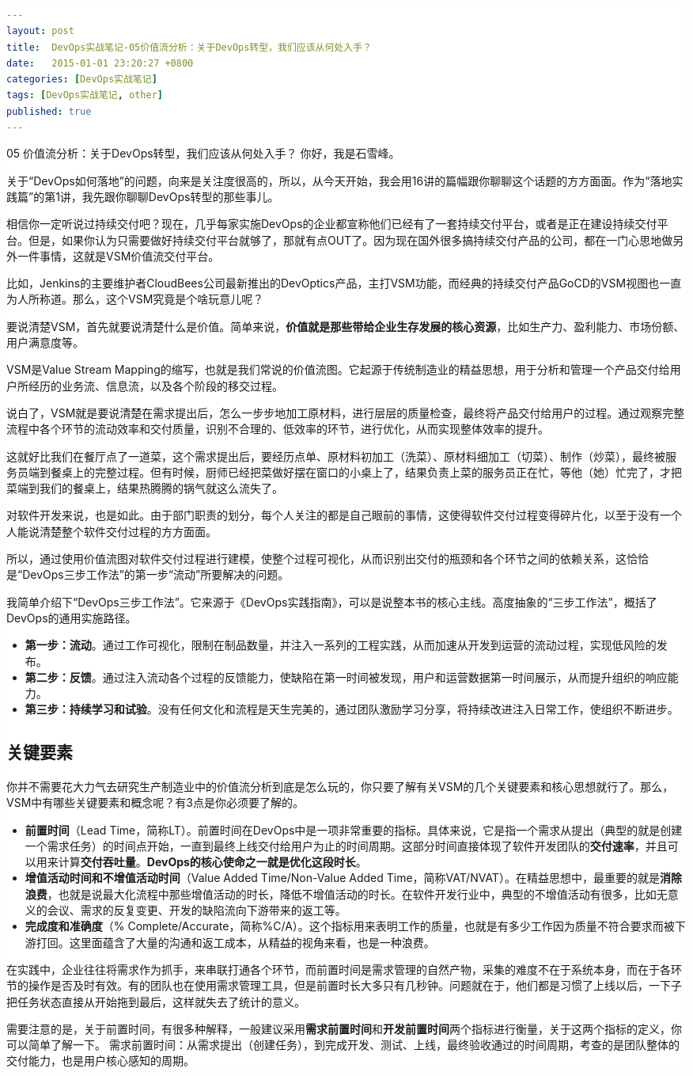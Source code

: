 ```yaml
---
layout: post
title:  DevOps实战笔记-05价值流分析：关于DevOps转型，我们应该从何处入手？
date:   2015-01-01 23:20:27 +0800
categories: [DevOps实战笔记]
tags: [DevOps实战笔记, other]
published: true
---
```




05 价值流分析：关于DevOps转型，我们应该从何处入手？
你好，我是石雪峰。

关于“DevOps如何落地”的问题，向来是关注度很高的，所以，从今天开始，我会用16讲的篇幅跟你聊聊这个话题的方方面面。作为“落地实践篇”的第1讲，我先跟你聊聊DevOps转型的那些事儿。

相信你一定听说过持续交付吧？现在，几乎每家实施DevOps的企业都宣称他们已经有了一套持续交付平台，或者是正在建设持续交付平台。但是，如果你认为只需要做好持续交付平台就够了，那就有点OUT了。因为现在国外很多搞持续交付产品的公司，都在一门心思地做另外一件事情，这就是VSM价值流交付平台。

比如，Jenkins的主要维护者CloudBees公司最新推出的DevOptics产品，主打VSM功能，而经典的持续交付产品GoCD的VSM视图也一直为人所称道。那么，这个VSM究竟是个啥玩意儿呢？

要说清楚VSM，首先就要说清楚什么是价值。简单来说，**价值就是那些带给企业生存发展的核心资源**，比如生产力、盈利能力、市场份额、用户满意度等。

VSM是Value Stream Mapping的缩写，也就是我们常说的价值流图。它起源于传统制造业的精益思想，用于分析和管理一个产品交付给用户所经历的业务流、信息流，以及各个阶段的移交过程。

说白了，VSM就是要说清楚在需求提出后，怎么一步步地加工原材料，进行层层的质量检查，最终将产品交付给用户的过程。通过观察完整流程中各个环节的流动效率和交付质量，识别不合理的、低效率的环节，进行优化，从而实现整体效率的提升。

这就好比我们在餐厅点了一道菜，这个需求提出后，要经历点单、原材料初加工（洗菜）、原材料细加工（切菜）、制作（炒菜），最终被服务员端到餐桌上的完整过程。但有时候，厨师已经把菜做好摆在窗口的小桌上了，结果负责上菜的服务员正在忙，等他（她）忙完了，才把菜端到我们的餐桌上，结果热腾腾的锅气就这么流失了。

对软件开发来说，也是如此。由于部门职责的划分，每个人关注的都是自己眼前的事情，这使得软件交付过程变得碎片化，以至于没有一个人能说清楚整个软件交付过程的方方面面。

所以，通过使用价值流图对软件交付过程进行建模，使整个过程可视化，从而识别出交付的瓶颈和各个环节之间的依赖关系，这恰恰是“DevOps三步工作法”的第一步“流动”所要解决的问题。

我简单介绍下“DevOps三步工作法”。它来源于《DevOps实践指南》，可以是说整本书的核心主线。高度抽象的“三步工作法”，概括了DevOps的通用实施路径。

* **第一步：流动**。通过工作可视化，限制在制品数量，并注入一系列的工程实践，从而加速从开发到运营的流动过程，实现低风险的发布。
* **第二步：反馈**。通过注入流动各个过程的反馈能力，使缺陷在第一时间被发现，用户和运营数据第一时间展示，从而提升组织的响应能力。
* **第三步：持续学习和试验**。没有任何文化和流程是天生完美的，通过团队激励学习分享，将持续改进注入日常工作，使组织不断进步。

## 关键要素

你并不需要花大力气去研究生产制造业中的价值流分析到底是怎么玩的，你只要了解有关VSM的几个关键要素和核心思想就行了。那么，VSM中有哪些关键要素和概念呢？有3点是你必须要了解的。

* **前置时间**（Lead Time，简称LT）。前置时间在DevOps中是一项非常重要的指标。具体来说，它是指一个需求从提出（典型的就是创建一个需求任务）的时间点开始，一直到最终上线交付给用户为止的时间周期。这部分时间直接体现了软件开发团队的**交付速率**，并且可以用来计算**交付吞吐量**。**DevOps的核心使命之一就是优化这段时长**。
* **增值活动时间和不增值活动时间**（Value Added Time/Non-Value Added Time，简称VAT/NVAT）。在精益思想中，最重要的就是**消除浪费**，也就是说最大化流程中那些增值活动的时长，降低不增值活动的时长。在软件开发行业中，典型的不增值活动有很多，比如无意义的会议、需求的反复变更、开发的缺陷流向下游带来的返工等。
* **完成度和准确度**（% Complete/Accurate，简称%C/A）。这个指标用来表明工作的质量，也就是有多少工作因为质量不符合要求而被下游打回。这里面蕴含了大量的沟通和返工成本，从精益的视角来看，也是一种浪费。

在实践中，企业往往将需求作为抓手，来串联打通各个环节，而前置时间是需求管理的自然产物，采集的难度不在于系统本身，而在于各环节的操作是否及时有效。有的团队也在使用需求管理工具，但是前置时长大多只有几秒钟。问题就在于，他们都是习惯了上线以后，一下子把任务状态直接从开始拖到最后，这样就失去了统计的意义。

需要注意的是，关于前置时间，有很多种解释，一般建议采用**需求前置时间**和**开发前置时间**两个指标进行衡量，关于这两个指标的定义，你可以简单了解一下。
需求前置时间：从需求提出（创建任务），到完成开发、测试、上线，最终验收通过的时间周期，考查的是团队整体的交付能力，也是用户核心感知的周期。
